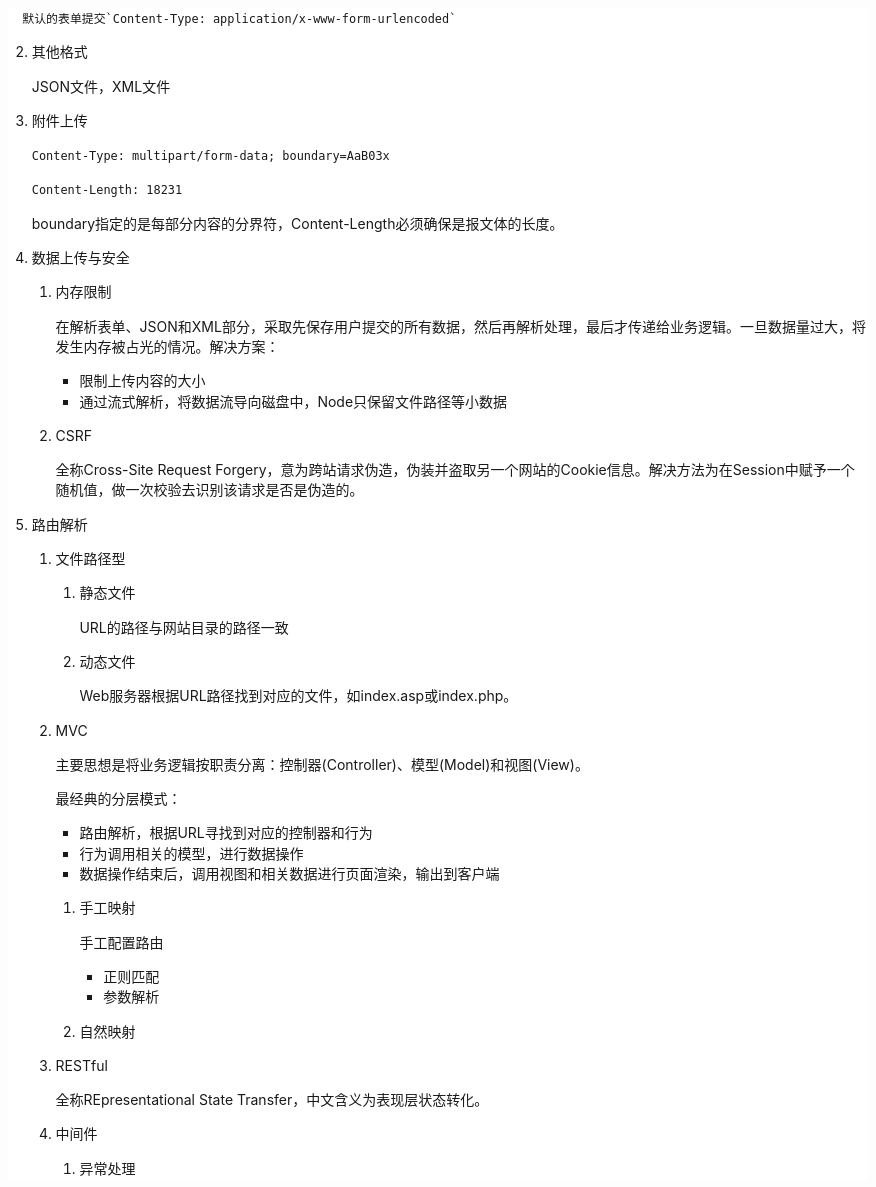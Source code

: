       默认的表单提交`Content-Type: application/x-www-form-urlencoded`

   2. 其他格式

      JSON文件，XML文件

   3. 附件上传

      `Content-Type: multipart/form-data; boundary=AaB03x`

      `Content-Length: 18231`

      boundary指定的是每部分内容的分界符，Content-Length必须确保是报文体的长度。

   4. 数据上传与安全

      1. 内存限制

         在解析表单、JSON和XML部分，采取先保存用户提交的所有数据，然后再解析处理，最后才传递给业务逻辑。一旦数据量过大，将发生内存被占光的情况。解决方案：

         - 限制上传内容的大小
         - 通过流式解析，将数据流导向磁盘中，Node只保留文件路径等小数据

      2. CSRF

         全称Cross-Site Request Forgery，意为跨站请求伪造，伪装并盗取另一个网站的Cookie信息。解决方法为在Session中赋予一个随机值，做一次校验去识别该请求是否是伪造的。

3. 路由解析

   1. 文件路径型

      1. 静态文件

         URL的路径与网站目录的路径一致

      2. 动态文件

         Web服务器根据URL路径找到对应的文件，如index.asp或index.php。

   2. MVC

      主要思想是将业务逻辑按职责分离：控制器(Controller)、模型(Model)和视图(View)。

      最经典的分层模式：

      - 路由解析，根据URL寻找到对应的控制器和行为
      - 行为调用相关的模型，进行数据操作
      - 数据操作结束后，调用视图和相关数据进行页面渲染，输出到客户端

      1. 手工映射

         手工配置路由

         - 正则匹配
         - 参数解析

      2. 自然映射

   3. RESTful

      全称REpresentational State Transfer，中文含义为表现层状态转化。

   4. 中间件

      1. 异常处理
